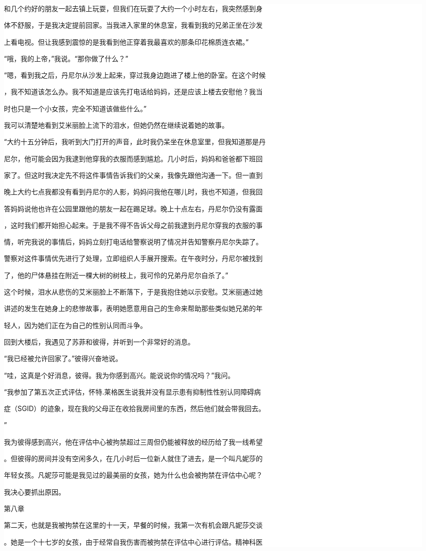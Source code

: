 和几个约好的朋友一起去镇上玩耍，但我们在玩耍了大约一个小时左右，我突然感到身

体不舒服，于是我决定提前回家。当我进入家里的休息室，我看到我的兄弟正坐在沙发

上看电视。但让我感到震惊的是我看到他正穿着我最喜欢的那条印花棉质连衣裙。”

“哦，我的上帝，”我说。“那你做了什么？”

“嗯，看到我之后，丹尼尔从沙发上起来，穿过我身边跑进了楼上他的卧室。在这个时候

，我不知道该怎么办。我不知道是应该先打电话给妈妈，还是应该上楼去安慰他？我当

时也只是一个小女孩，完全不知道该做些什么。”

我可以清楚地看到艾米丽脸上流下的泪水，但她仍然在继续说着她的故事。

“大约十五分钟后，我听到大门打开的声音，此时我仍呆坐在休息室里，但我知道那是丹

尼尔，他可能会因为我逮到他穿我的衣服而感到尴尬。几小时后，妈妈和爸爸都下班回

家了。但这时我决定先不将这件事情告诉我们的父亲，我像先跟他沟通一下。但一直到

晚上大约七点我都没有看到丹尼尔的人影，妈妈问我他在哪儿时，我也不知道，但我回

答妈妈说他也许在公园里跟他的朋友一起在踢足球。晚上十点左右，丹尼尔仍没有露面

，这时我们都开始担心起来。于是我不得不告诉父母之前我逮到丹尼尔穿我的衣服的事

情，听完我说的事情后，妈妈立刻打电话给警察说明了情况并告知警察丹尼尔失踪了。

警察对这件事情优先进行了处理，立即组织人手展开搜索。在午夜时分，丹尼尔被找到

了，他的尸体悬挂在附近一棵大树的树枝上，我可伶的兄弟丹尼尔自杀了。”

这个时候，泪水从悲伤的艾米丽脸上不断落下，于是我抱住她以示安慰。艾米丽通过她

讲述的发生在她身上的悲惨故事，表明她愿意用自己的生命来帮助那些类似她兄弟的年

轻人，因为她们正在为自己的性别认同而斗争。

回到大楼后，我遇见了苏菲和彼得，并听到一个非常好的消息。

“我已经被允许回家了。”彼得兴奋地说。

“哇，这真是个好消息，彼得。我为你感到高兴。能说说你的情况吗？”我问。

“我参加了第五次正式评估，怀特.莱格医生说我并没有显示患有抑制性性别认同障碍病

症（SGID）的迹象，现在我的父母正在收拾我房间里的东西，然后他们就会带我回去。

”

我为彼得感到高兴，他在评估中心被拘禁超过三周但仍能被释放的经历给了我一线希望

。但彼得的房间并没有空闲多久，在几小时后一位新人就住了进去，是一个叫凡妮莎的

年轻女孩。凡妮莎可能是我见过的最美丽的女孩，她为什么也会被拘禁在评估中心呢？

我决心要抓出原因。

第八章

第二天，也就是我被拘禁在这里的十一天，早餐的时候，我第一次有机会跟凡妮莎交谈

。她是一个十七岁的女孩，由于经常自我伤害而被拘禁在评估中心进行评估。精神科医
